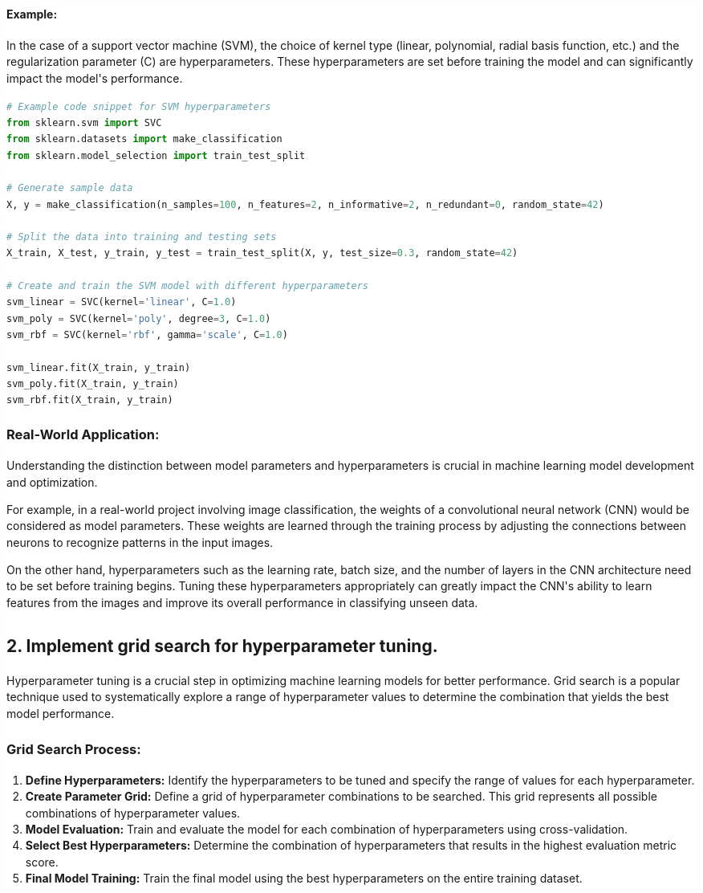 #### Example:
In the case of a support vector machine (SVM), the choice of kernel type (linear, polynomial, radial basis function, etc.) and the regularization parameter (C) are hyperparameters. These hyperparameters are set before training the model and can significantly impact the model's performance.

```python
# Example code snippet for SVM hyperparameters
from sklearn.svm import SVC
from sklearn.datasets import make_classification
from sklearn.model_selection import train_test_split

# Generate sample data
X, y = make_classification(n_samples=100, n_features=2, n_informative=2, n_redundant=0, random_state=42)

# Split the data into training and testing sets
X_train, X_test, y_train, y_test = train_test_split(X, y, test_size=0.3, random_state=42)

# Create and train the SVM model with different hyperparameters
svm_linear = SVC(kernel='linear', C=1.0)
svm_poly = SVC(kernel='poly', degree=3, C=1.0)
svm_rbf = SVC(kernel='rbf', gamma='scale', C=1.0)

svm_linear.fit(X_train, y_train)
svm_poly.fit(X_train, y_train)
svm_rbf.fit(X_train, y_train)
```

### Real-World Application:
Understanding the distinction between model parameters and hyperparameters is crucial in machine learning model development and optimization.

For example, in a real-world project involving image classification, the weights of a convolutional neural network (CNN) would be considered as model parameters. These weights are learned through the training process by adjusting the connections between neurons to recognize patterns in the input images.

On the other hand, hyperparameters such as the learning rate, batch size, and the number of layers in the CNN architecture need to be set before training begins. Tuning these hyperparameters appropriately can greatly impact the CNN's ability to learn features from the images and improve its overall performance in classifying unseen data.

## 2. Implement grid search for hyperparameter tuning.

Hyperparameter tuning is a crucial step in optimizing machine learning models for better performance. Grid search is a popular technique used to systematically explore a range of hyperparameter values to determine the combination that yields the best model performance.

### Grid Search Process:
1. **Define Hyperparameters:** Identify the hyperparameters to be tuned and specify the range of values for each hyperparameter.
2. **Create Parameter Grid:** Define a grid of hyperparameter combinations to be searched. This grid represents all possible combinations of hyperparameter values.
3. **Model Evaluation:** Train and evaluate the model for each combination of hyperparameters using cross-validation.
4. **Select Best Hyperparameters:** Determine the combination of hyperparameters that results in the highest evaluation metric score.
5. **Final Model Training:** Train the final model using the best hyperparameters on the entire training dataset.
